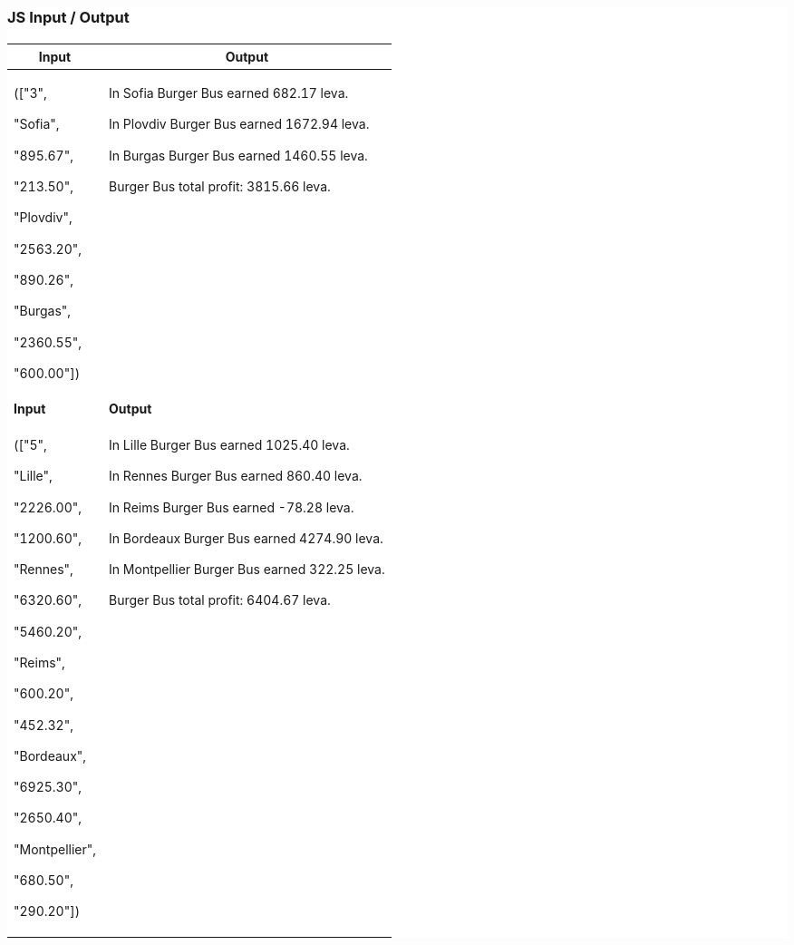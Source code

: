 ### JS Input / Output

<table>
<thead>
<tr class="header">
<th><strong>Input</strong></th>
<th><strong>Output</strong></th>
</tr>
</thead>
<tbody>
<tr class="odd">
<td><p>(["3",</p>
<p>"Sofia",</p>
<p>"895.67",</p>
<p>"213.50",</p>
<p>"Plovdiv",</p>
<p>"2563.20",</p>
<p>"890.26",</p>
<p>"Burgas",</p>
<p>"2360.55",</p>
<p>"600.00"])</p></td>
<td><p>In Sofia Burger Bus earned 682.17 leva.</p>
<p>In Plovdiv Burger Bus earned 1672.94 leva.</p>
<p>In Burgas Burger Bus earned 1460.55 leva.</p>
<p>Burger Bus total profit: 3815.66 leva.</p></td>
</tr>
<tr class="even">
<td><strong>Input</strong></td>
<td><strong>Output</strong></td>
</tr>
<tr class="odd">
<td><p>(["5",</p>
<p>"Lille",</p>
<p>"2226.00",</p>
<p>"1200.60",</p>
<p>"Rennes",</p>
<p>"6320.60",</p>
<p>"5460.20",</p>
<p>"Reims",</p>
<p>"600.20",</p>
<p>"452.32",</p>
<p>"Bordeaux",</p>
<p>"6925.30",</p>
<p>"2650.40",</p>
<p>"Montpellier",</p>
<p>"680.50",</p>
<p>"290.20"])</p></td>
<td><p>In Lille Burger Bus earned 1025.40 leva.</p>
<p>In Rennes Burger Bus earned 860.40 leva.</p>
<p>In Reims Burger Bus earned -78.28 leva.</p>
<p>In Bordeaux Burger Bus earned 4274.90 leva.</p>
<p>In Montpellier Burger Bus earned 322.25 leva.</p>
<p>Burger Bus total profit: 6404.67 leva.</p></td>
</tr>
</tbody>
</table>
